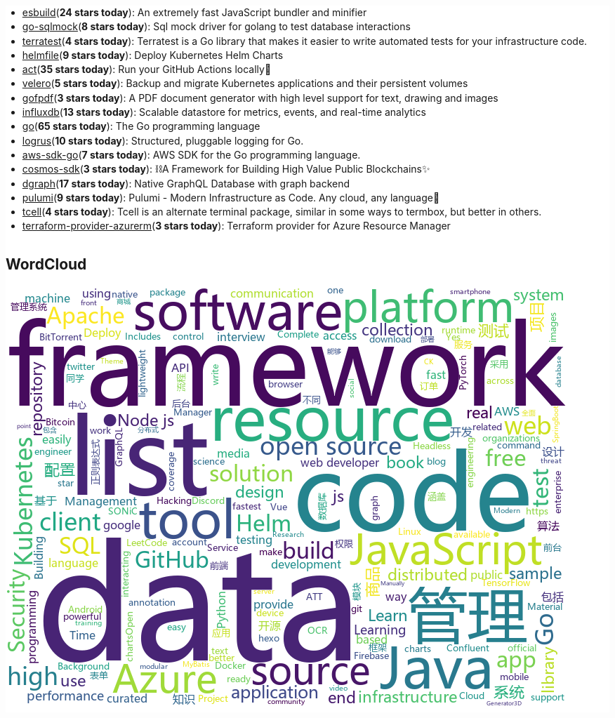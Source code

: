 + [esbuild](https://github.com/evanw/esbuild)(**24 stars today**): An extremely fast JavaScript bundler and minifier
+ [go-sqlmock](https://github.com/DATA-DOG/go-sqlmock)(**8 stars today**): Sql mock driver for golang to test database interactions
+ [terratest](https://github.com/gruntwork-io/terratest)(**4 stars today**): Terratest is a Go library that makes it easier to write automated tests for your infrastructure code.
+ [helmfile](https://github.com/roboll/helmfile)(**9 stars today**): Deploy Kubernetes Helm Charts
+ [act](https://github.com/nektos/act)(**35 stars today**): Run your GitHub Actions locally🚀
+ [velero](https://github.com/vmware-tanzu/velero)(**5 stars today**): Backup and migrate Kubernetes applications and their persistent volumes
+ [gofpdf](https://github.com/jung-kurt/gofpdf)(**3 stars today**): A PDF document generator with high level support for text, drawing and images
+ [influxdb](https://github.com/influxdata/influxdb)(**13 stars today**): Scalable datastore for metrics, events, and real-time analytics
+ [go](https://github.com/golang/go)(**65 stars today**): The Go programming language
+ [logrus](https://github.com/sirupsen/logrus)(**10 stars today**): Structured, pluggable logging for Go.
+ [aws-sdk-go](https://github.com/aws/aws-sdk-go)(**7 stars today**): AWS SDK for the Go programming language.
+ [cosmos-sdk](https://github.com/cosmos/cosmos-sdk)(**3 stars today**): ⛓️A Framework for Building High Value Public Blockchains✨
+ [dgraph](https://github.com/dgraph-io/dgraph)(**17 stars today**): Native GraphQL Database with graph backend
+ [pulumi](https://github.com/pulumi/pulumi)(**9 stars today**): Pulumi - Modern Infrastructure as Code. Any cloud, any language🚀
+ [tcell](https://github.com/gdamore/tcell)(**4 stars today**): Tcell is an alternate terminal package, similar in some ways to termbox, but better in others.
+ [terraform-provider-azurerm](https://github.com/terraform-providers/terraform-provider-azurerm)(**3 stars today**): Terraform provider for Azure Resource Manager

## WordCloud
![](img/2020-12-19.png)

